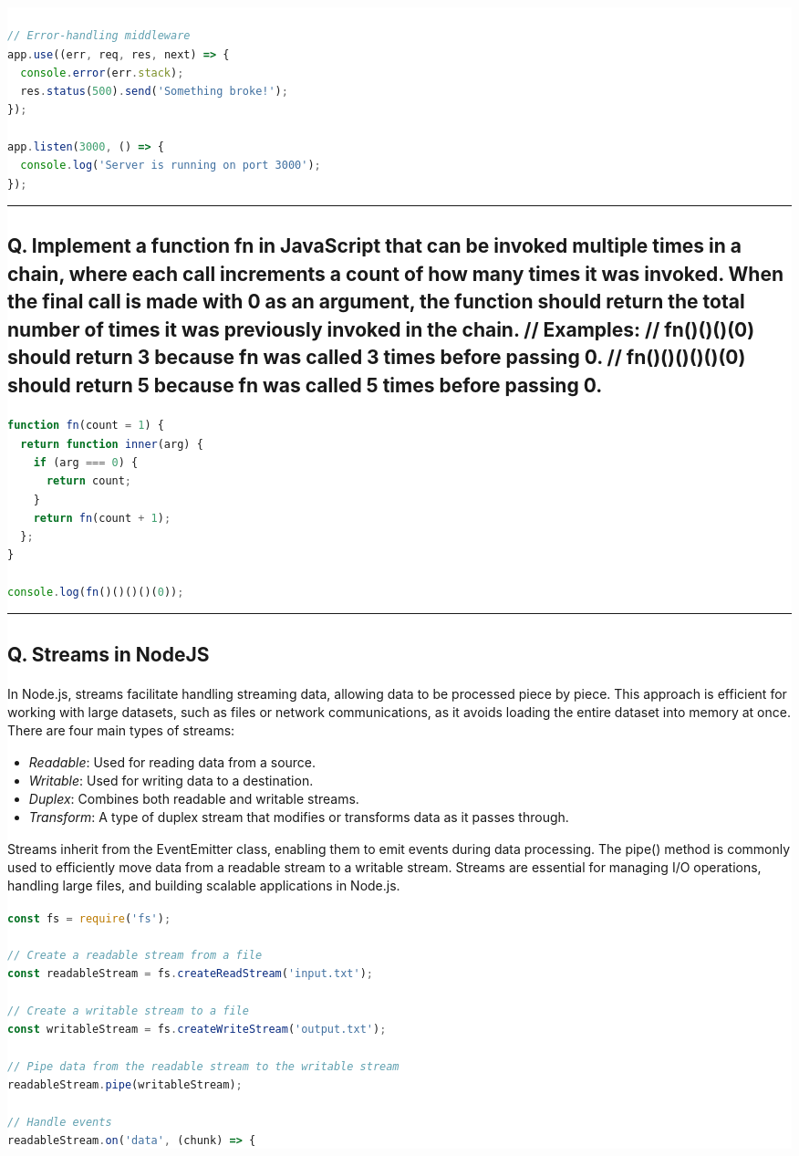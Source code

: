 ```javascript

// Error-handling middleware
app.use((err, req, res, next) => {
  console.error(err.stack);
  res.status(500).send('Something broke!');
});

app.listen(3000, () => {
  console.log('Server is running on port 3000');
});
```
---
## Q. Implement a function fn in JavaScript that can be invoked multiple times in a chain, where each call increments a count of how many times it was invoked. When the final call is made with 0 as an argument, the function should return the total number of times it was previously invoked in the chain. // Examples: // fn()()()(0) should return 3 because fn was called 3 times before passing 0. // fn()()()()()(0) should return 5 because fn was called 5 times before passing 0.
```javascript
function fn(count = 1) {
  return function inner(arg) {
    if (arg === 0) {
      return count;
    }
    return fn(count + 1);
  };
}

console.log(fn()()()()(0));
```
---
## Q. Streams in NodeJS
In Node.js, streams facilitate handling streaming data, allowing data to be processed piece by piece. This approach is efficient for working with large datasets, such as files or network communications, as it avoids loading the entire dataset into memory at once. 
There are four main types of streams:
- _Readable_: Used for reading data from a source. 
- _Writable_: Used for writing data to a destination. 
- _Duplex_: Combines both readable and writable streams. 
- _Transform_: A type of duplex stream that modifies or transforms data as it passes through.

Streams inherit from the EventEmitter class, enabling them to emit events during data processing. The pipe() method is commonly used to efficiently move data from a readable stream to a writable stream. Streams are essential for managing I/O operations, handling large files, and building scalable applications in Node.js.
```javascript
const fs = require('fs');

// Create a readable stream from a file
const readableStream = fs.createReadStream('input.txt');

// Create a writable stream to a file
const writableStream = fs.createWriteStream('output.txt');

// Pipe data from the readable stream to the writable stream
readableStream.pipe(writableStream);

// Handle events
readableStream.on('data', (chunk) => {
```